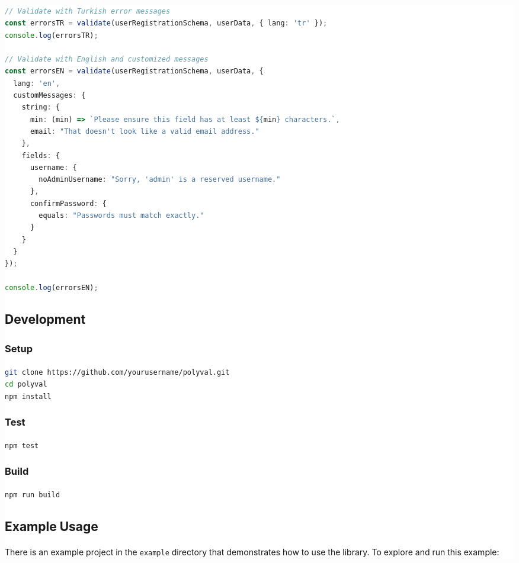 ```typescript
// Validate with Turkish error messages
const errorsTR = validate(userRegistrationSchema, userData, { lang: 'tr' });
console.log(errorsTR);

// Validate with English and customized messages
const errorsEN = validate(userRegistrationSchema, userData, {
  lang: 'en',
  customMessages: {
    string: {
      min: (min) => `Please ensure this field has at least ${min} characters.`,
      email: "That doesn't look like a valid email address."
    },
    fields: {
      username: {
        noAdminUsername: "Sorry, 'admin' is a reserved username."
      },
      confirmPassword: {
        equals: "Passwords must match exactly."
      }
    }
  }
});

console.log(errorsEN);
```

## Development

### Setup

```bash
git clone https://github.com/yourusername/polyval.git
cd polyval
npm install
```

### Test

```bash
npm test
```

### Build

```bash
npm run build
```

## Example Usage

There is an example project in the `example` directory that demonstrates how to use the library. To explore and run this example:
